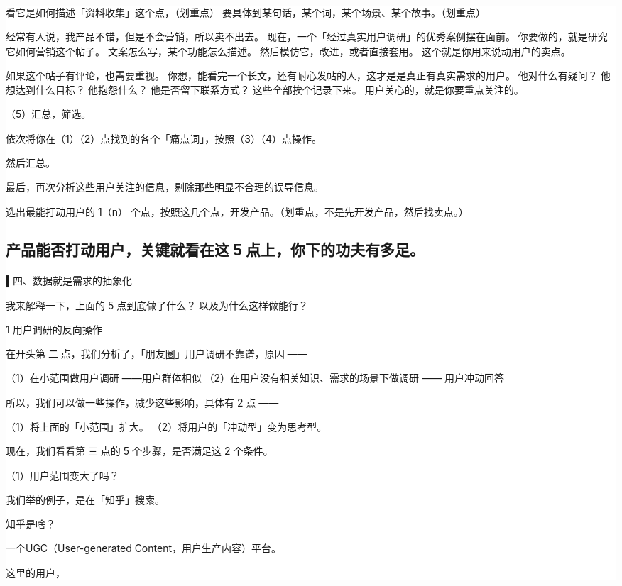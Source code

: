 看它是如何描述「资料收集」这个点，（划重点）
要具体到某句话，某个词，某个场景、某个故事。（划重点）

经常有人说，我产品不错，但是不会营销，所以卖不出去。
现在，一个「经过真实用户调研」的优秀案例摆在面前。
你要做的，就是研究它如何营销这个帖子。
文案怎么写，某个功能怎么描述。
然后模仿它，改进，或者直接套用。
这个就是你用来说动用户的卖点。

如果这个帖子有评论，也需要重视。
你想，能看完一个长文，还有耐心发帖的人，这才是是真正有真实需求的用户。
他对什么有疑问？
他想达到什么目标？
他抱怨什么？
他是否留下联系方式？
这些全部挨个记录下来。
用户关心的，就是你要重点关注的。

（5）汇总，筛选。

依次将你在（1）（2）点找到的各个「痛点词」，按照（3）（4）点操作。

然后汇总。

最后，再次分析这些用户关注的信息，剔除那些明显不合理的误导信息。

选出最能打动用户的 1（n） 个点，按照这几个点，开发产品。（划重点，不是先开发产品，然后找卖点。）

产品能否打动用户，关键就看在这 5 点上，你下的功夫有多足。
-----------------------

▌四、数据就是需求的抽象化

我来解释一下，上面的 5 点到底做了什么？
以及为什么这样做能行？

1 用户调研的反向操作

在开头第 二 点，我们分析了，「朋友圈」用户调研不靠谱，原因 ——

（1）在小范围做用户调研 ——用户群体相似
（2）在用户没有相关知识、需求的场景下做调研 —— 用户冲动回答

所以，我们可以做一些操作，减少这些影响，具体有 2 点 ——

（1）将上面的「小范围」扩大。
（2）将用户的「冲动型」变为思考型。

现在，我们看看第 三 点的 5 个步骤，是否满足这 2 个条件。

（1）用户范围变大了吗？

我们举的例子，是在「知乎」搜索。

知乎是啥？

一个UGC（User-generated Content，用户生产内容）平台。

这里的用户，
